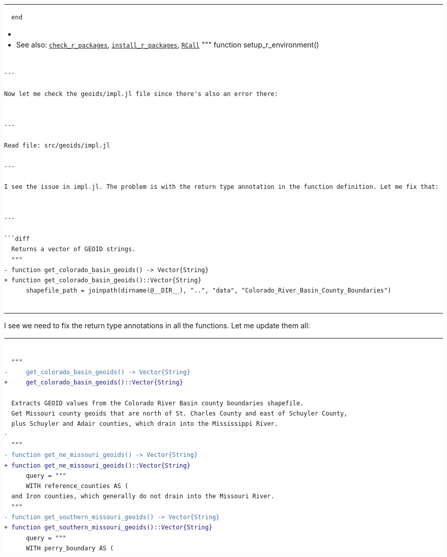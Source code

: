 
---

```diff
  end
  ```
- 
- See also: [`check_r_packages`](@ref), [`install_r_packages`](@ref), [`RCall`](@ref)
  """
  function setup_r_environment()
```

---

Now let me check the geoids/impl.jl file since there's also an error there:


---

Read file: src/geoids/impl.jl

---

I see the issue in impl.jl. The problem is with the return type annotation in the function definition. Let me fix that:


---

```diff
  Returns a vector of GEOID strings.
  """
- function get_colorado_basin_geoids() -> Vector{String}
+ function get_colorado_basin_geoids()::Vector{String}
      shapefile_path = joinpath(dirname(@__DIR__), "..", "data", "Colorado_River_Basin_County_Boundaries")
  
```

---

I see we need to fix the return type annotations in all the functions. Let me update them all:


---

```diff
  
  """
-     get_colorado_basin_geoids() -> Vector{String}
+     get_colorado_basin_geoids()::Vector{String}
  
  Extracts GEOID values from the Colorado River Basin county boundaries shapefile.
  Get Missouri county geoids that are north of St. Charles County and east of Schuyler County,
  plus Schuyler and Adair counties, which drain into the Mississippi River.
- 
  """
- function get_ne_missouri_geoids() -> Vector{String}
+ function get_ne_missouri_geoids()::Vector{String}
      query = """
      WITH reference_counties AS (
  and Iron counties, which generally do not drain into the Missouri River.
  """
- function get_southern_missouri_geoids() -> Vector{String}
+ function get_southern_missouri_geoids()::Vector{String}
      query = """
      WITH perry_boundary AS (
```